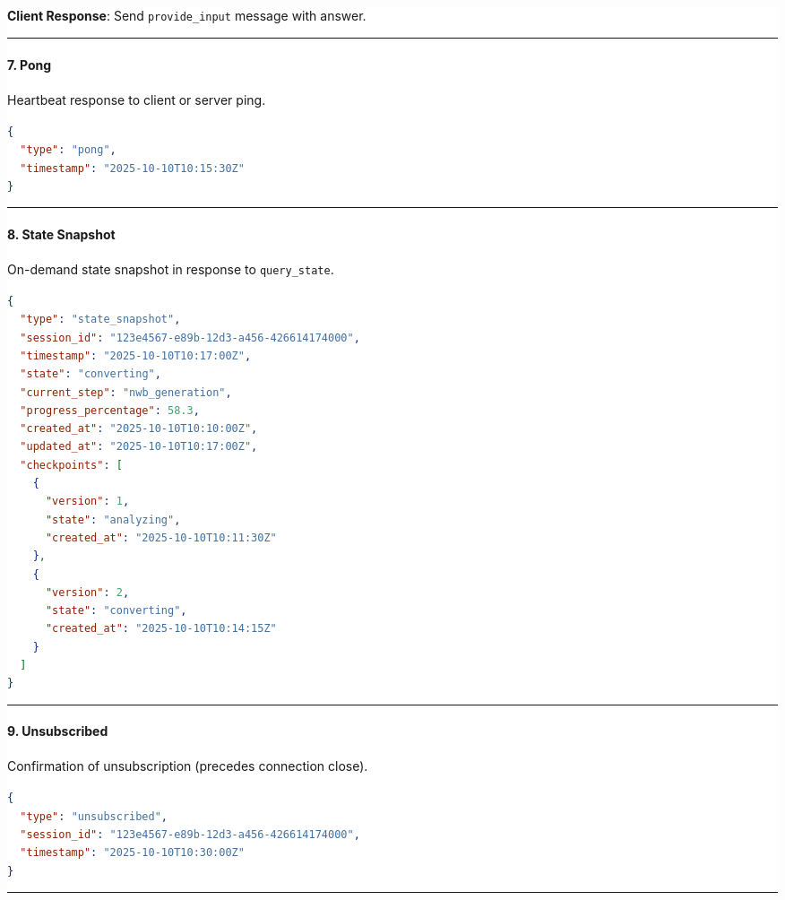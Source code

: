 **Client Response**: Send `provide_input` message with answer.

---

#### 7. Pong

Heartbeat response to client or server ping.

```json
{
  "type": "pong",
  "timestamp": "2025-10-10T10:15:30Z"
}
```

---

#### 8. State Snapshot

On-demand state snapshot in response to `query_state`.

```json
{
  "type": "state_snapshot",
  "session_id": "123e4567-e89b-12d3-a456-426614174000",
  "timestamp": "2025-10-10T10:17:00Z",
  "state": "converting",
  "current_step": "nwb_generation",
  "progress_percentage": 58.3,
  "created_at": "2025-10-10T10:10:00Z",
  "updated_at": "2025-10-10T10:17:00Z",
  "checkpoints": [
    {
      "version": 1,
      "state": "analyzing",
      "created_at": "2025-10-10T10:11:30Z"
    },
    {
      "version": 2,
      "state": "converting",
      "created_at": "2025-10-10T10:14:15Z"
    }
  ]
}
```

---

#### 9. Unsubscribed

Confirmation of unsubscription (precedes connection close).

```json
{
  "type": "unsubscribed",
  "session_id": "123e4567-e89b-12d3-a456-426614174000",
  "timestamp": "2025-10-10T10:30:00Z"
}
```

---